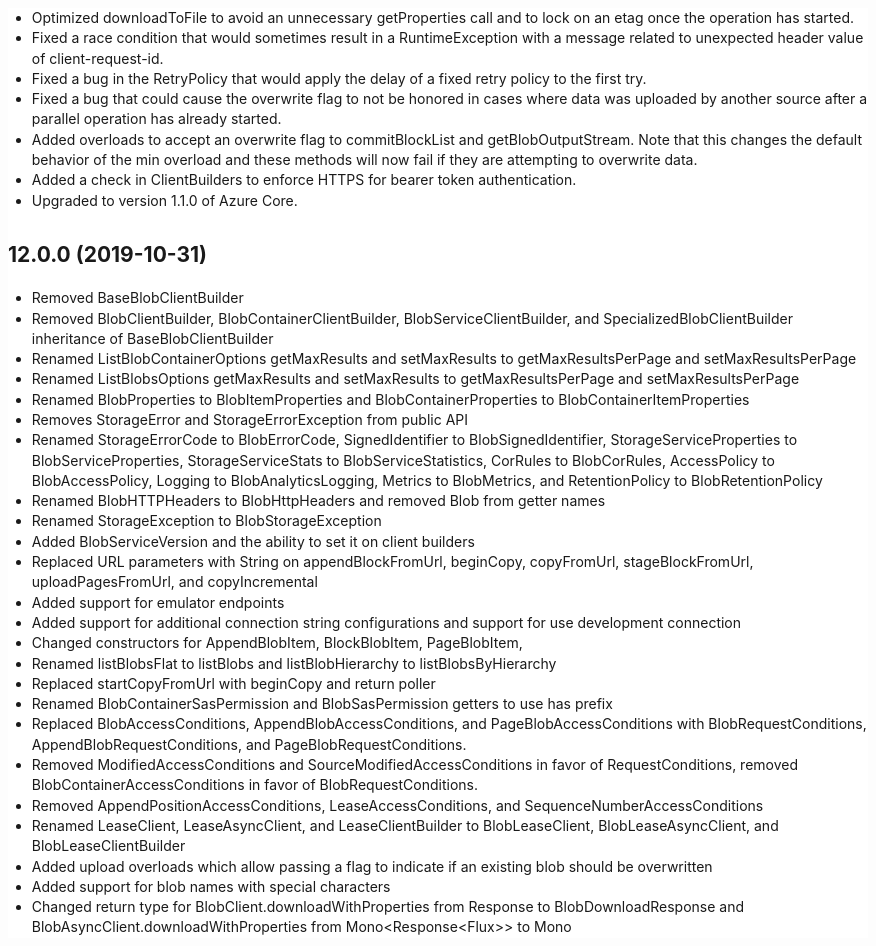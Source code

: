 - Optimized downloadToFile to avoid an unnecessary getProperties call and to lock on an etag once the operation has started.
- Fixed a race condition that would sometimes result in a RuntimeException with a message related to unexpected header value of client-request-id.
- Fixed a bug in the RetryPolicy that would apply the delay of a fixed retry policy to the first try.
- Fixed a bug that could cause the overwrite flag to not be honored in cases where data was uploaded by another source after a parallel operation has already started.
- Added overloads to accept an overwrite flag to commitBlockList and getBlobOutputStream. Note that this changes the default behavior of the min overload and these methods will now fail if they are attempting to overwrite data.
- Added a check in ClientBuilders to enforce HTTPS for bearer token authentication.
- Upgraded to version 1.1.0 of Azure Core.

## 12.0.0 (2019-10-31)

- Removed BaseBlobClientBuilder
- Removed BlobClientBuilder, BlobContainerClientBuilder, BlobServiceClientBuilder, and SpecializedBlobClientBuilder inheritance of BaseBlobClientBuilder
- Renamed ListBlobContainerOptions getMaxResults and setMaxResults to getMaxResultsPerPage and setMaxResultsPerPage
- Renamed ListBlobsOptions getMaxResults and setMaxResults to getMaxResultsPerPage and setMaxResultsPerPage
- Renamed BlobProperties to BlobItemProperties and BlobContainerProperties to BlobContainerItemProperties
- Removes StorageError and StorageErrorException from public API
- Renamed StorageErrorCode to BlobErrorCode, SignedIdentifier to BlobSignedIdentifier, StorageServiceProperties to BlobServiceProperties, StorageServiceStats to BlobServiceStatistics, CorRules to BlobCorRules, AccessPolicy to BlobAccessPolicy, Logging to BlobAnalyticsLogging, Metrics to BlobMetrics, and RetentionPolicy to BlobRetentionPolicy
- Renamed BlobHTTPHeaders to BlobHttpHeaders and removed Blob from getter names
- Renamed StorageException to BlobStorageException
- Added BlobServiceVersion and the ability to set it on client builders
- Replaced URL parameters with String on appendBlockFromUrl, beginCopy, copyFromUrl, stageBlockFromUrl, uploadPagesFromUrl, and copyIncremental
- Added support for emulator endpoints
- Added support for additional connection string configurations and support for use development connection
- Changed constructors for AppendBlobItem, BlockBlobItem, PageBlobItem,
- Renamed listBlobsFlat to listBlobs and listBlobHierarchy to listBlobsByHierarchy
- Replaced startCopyFromUrl with beginCopy and return poller
- Renamed BlobContainerSasPermission and BlobSasPermission getters to use has prefix
- Replaced BlobAccessConditions, AppendBlobAccessConditions, and PageBlobAccessConditions with BlobRequestConditions, AppendBlobRequestConditions, and PageBlobRequestConditions.
- Removed ModifiedAccessConditions and SourceModifiedAccessConditions in favor of RequestConditions, removed BlobContainerAccessConditions in favor of BlobRequestConditions.
- Removed AppendPositionAccessConditions, LeaseAccessConditions, and SequenceNumberAccessConditions
- Renamed LeaseClient, LeaseAsyncClient, and LeaseClientBuilder to BlobLeaseClient, BlobLeaseAsyncClient, and BlobLeaseClientBuilder
- Added upload overloads which allow passing a flag to indicate if an existing blob should be overwritten
- Added support for blob names with special characters
- Changed return type for BlobClient.downloadWithProperties from Response<Void> to BlobDownloadResponse and BlobAsyncClient.downloadWithProperties from Mono<Response<Flux<ByteBuffer>>> to Mono<BlobDownloadAsyncResponse>
